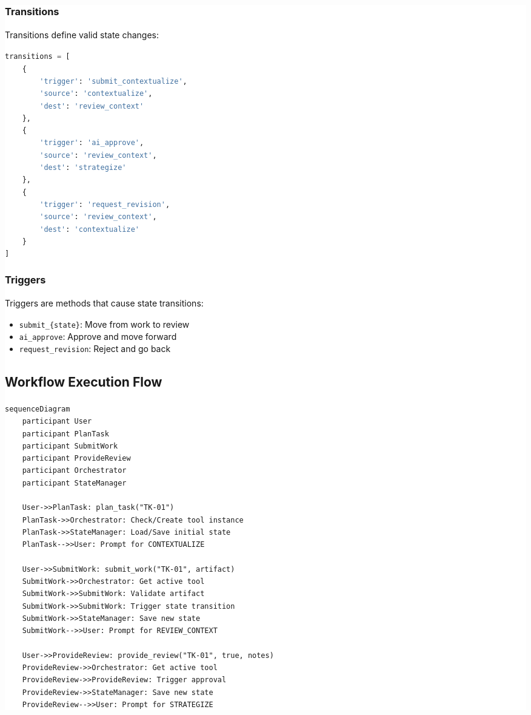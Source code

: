 ### Transitions
Transitions define valid state changes:
```python
transitions = [
    {
        'trigger': 'submit_contextualize',
        'source': 'contextualize',
        'dest': 'review_context'
    },
    {
        'trigger': 'ai_approve',
        'source': 'review_context',
        'dest': 'strategize'
    },
    {
        'trigger': 'request_revision',
        'source': 'review_context',
        'dest': 'contextualize'
    }
]
```

### Triggers
Triggers are methods that cause state transitions:
- `submit_{state}`: Move from work to review
- `ai_approve`: Approve and move forward
- `request_revision`: Reject and go back

## Workflow Execution Flow

```mermaid
sequenceDiagram
    participant User
    participant PlanTask
    participant SubmitWork
    participant ProvideReview
    participant Orchestrator
    participant StateManager
    
    User->>PlanTask: plan_task("TK-01")
    PlanTask->>Orchestrator: Check/Create tool instance
    PlanTask->>StateManager: Load/Save initial state
    PlanTask-->>User: Prompt for CONTEXTUALIZE
    
    User->>SubmitWork: submit_work("TK-01", artifact)
    SubmitWork->>Orchestrator: Get active tool
    SubmitWork->>SubmitWork: Validate artifact
    SubmitWork->>SubmitWork: Trigger state transition
    SubmitWork->>StateManager: Save new state
    SubmitWork-->>User: Prompt for REVIEW_CONTEXT
    
    User->>ProvideReview: provide_review("TK-01", true, notes)
    ProvideReview->>Orchestrator: Get active tool
    ProvideReview->>ProvideReview: Trigger approval
    ProvideReview->>StateManager: Save new state
    ProvideReview-->>User: Prompt for STRATEGIZE
```
